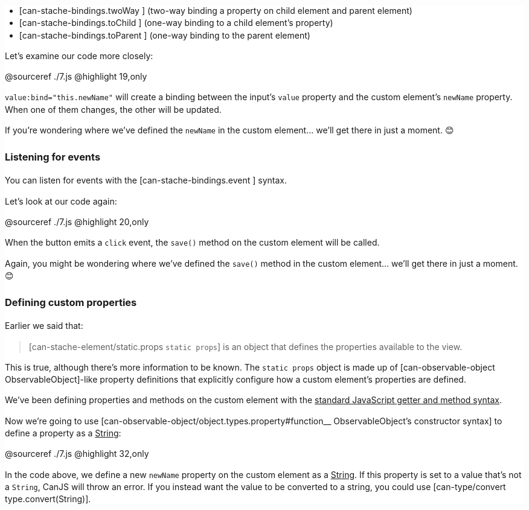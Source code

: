 - [can-stache-bindings.twoWay <child-element property:bind="key">] (two-way binding a property on child element and parent element)
- [can-stache-bindings.toChild <child-element property:from="key">] (one-way binding to a child element’s property)
- [can-stache-bindings.toParent <child-element property:to="key">] (one-way binding to the parent element)

Let’s examine our code more closely:

@sourceref ./7.js
@highlight 19,only

`value:bind="this.newName"` will create a binding between the input’s `value` property and
the custom element’s `newName` property. When one of them changes, the other will be updated.

If you’re wondering where we’ve defined the `newName` in the custom element… we’ll get there in just a moment. 😊

### Listening for events

You can listen for events with the [can-stache-bindings.event <child-element on:event="method()">] syntax.

Let’s look at our code again:

@sourceref ./7.js
@highlight 20,only

When the button emits a `click` event, the `save()` method on the custom element will be called.

Again, you might be wondering where we’ve defined the `save()` method in the custom element… we’ll get there in just a moment. 😊

### Defining custom properties

Earlier we said that:

> [can-stache-element/static.props `static props`] is an object that defines the properties available to the view.

This is true, although there’s more information to be known. The `static props` object is made up of [can-observable-object ObservableObject]-like
property definitions that explicitly configure how a custom element’s properties are defined.

We’ve been defining properties and methods on the custom element with the
[standard JavaScript getter and method syntax](https://developer.mozilla.org/en-US/docs/Web/JavaScript/Reference/Functions#Defining_method_functions).

Now we’re going to use [can-observable-object/object.types.property#function__ ObservableObject’s constructor syntax] to define
a property as a [String](https://developer.mozilla.org/en-US/docs/Web/JavaScript/Reference/Global_Objects/String):

@sourceref ./7.js
@highlight 32,only

In the code above, we define a new `newName` property on the custom element as a [String](https://developer.mozilla.org/en-US/docs/Web/JavaScript/Reference/Global_Objects/String).
If this property is set to a value that’s not a `String`, CanJS will throw an error.
If you instead want the value to be converted to a string, you could use [can-type/convert type.convert(String)].
